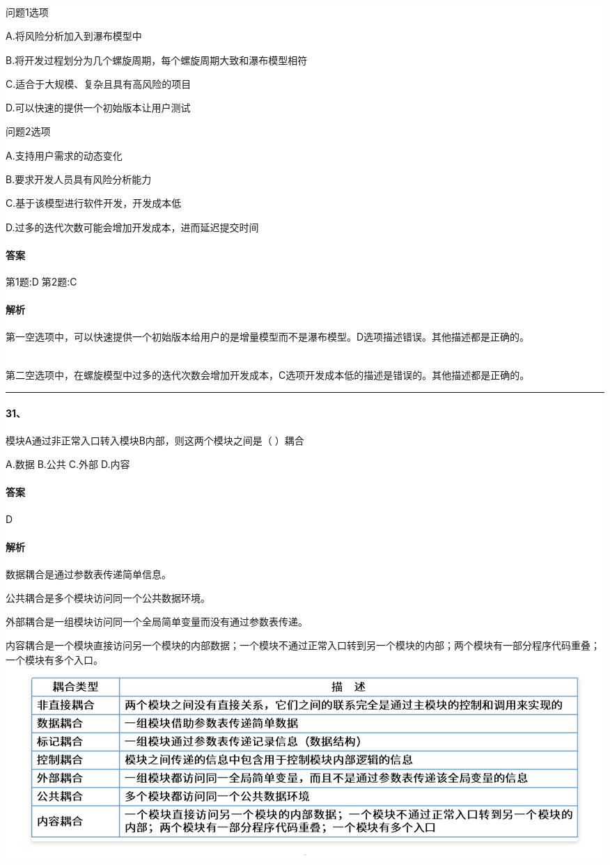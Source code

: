问题1选项 

A.将风险分析加入到瀑布模型中 

B.将开发过程划分为几个螺旋周期，每个螺旋周期大致和瀑布模型相符 

C.适合于大规模、复杂且具有高风险的项目 

D.可以快速的提供一个初始版本让用户测试 

问题2选项 

A.支持用户需求的动态变化 

B.要求开发人员具有风险分析能力 

C.基于该模型进行软件开发，开发成本低 

D.过多的迭代次数可能会增加开发成本，进而延迟提交时间 
<div style="display: inline;">
<h4>答案</h4>
第1题:D
第2题:C
<h4>解析</h4>
第一空选项中，可以快速提供一个初始版本给用户的是增量模型而不是瀑布模型。D选项描述错误。其他描述都是正确的。<br><br>

第二空选项中，在螺旋模型中过多的迭代次数会增加开发成本，C选项开发成本低的描述是错误的。其他描述都是正确的。
</div>

***
#### 31、
模块A通过非正常入口转入模块B内部，则这两个模块之间是（  ）耦合

A.数据 
B.公共 
C.外部 
D.内容 
<div style="display: inline;">
<h4>答案</h4>
D
<h4>解析</h4>
数据耦合是通过参数表传递简单信息。<br>

公共耦合是多个模块访问同一个公共数据环境。<br>

外部耦合是一组模块访问同一个全局简单变量而没有通过参数表传递。<br>

内容耦合是一个模块直接访问另一个模块的内部数据；一个模块不通过正常入口转到另一个模块的内部；两个模块有一部分程序代码重叠；一个模块有多个入口。<br>

<center>
    <img style="border-radius: 0.3125em;
    box-shadow: 0 2px 4px 0 rgba(34,36,38,.12),0 2px 10px 0 rgba(34,36,38,.08);" 
    src="images/module-coupling.png">
    <br>
    <div style="color:orange; border-bottom: 1px solid #d9d9d9;
    display: inline-block;
    color: #999;
    padding: 2px;"></div>
</center>
</div>

